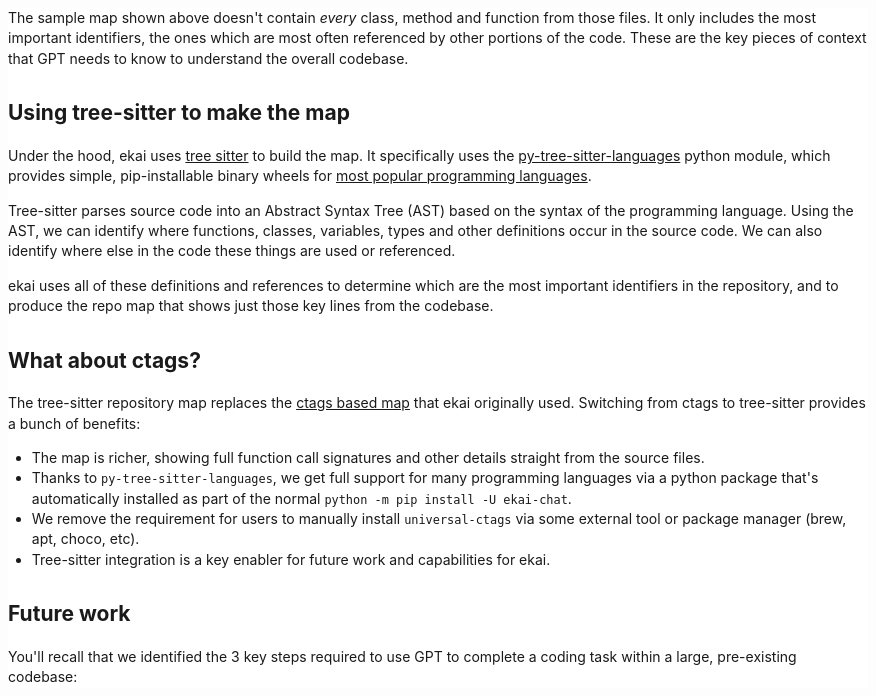 The sample map shown above doesn't contain *every* class, method and function from those
files.
It only includes the most important identifiers,
the ones which are most often referenced by other portions of the code.
These are the key pieces of context that GPT needs to know to understand
the overall codebase.


## Using tree-sitter to make the map

Under the hood, ekai uses
[tree sitter](https://tree-sitter.github.io/tree-sitter/)
to build the
map.
It specifically uses the
[py-tree-sitter-languages](https://github.com/grantjenks/py-tree-sitter-languages)
python module,
which provides simple, pip-installable binary wheels for
[most popular programming languages](https://github.com/ekai-AI/grep-ast/blob/main/grep_ast/parsers.py).

Tree-sitter parses source code into an Abstract Syntax Tree (AST) based
on the syntax of the programming language.
Using the AST, we can identify where functions, classes, variables, types and
other definitions occur in the source code.
We can also identify where else in the code these things are used or referenced.

ekai uses all of these definitions and references to
determine which are the most important identifiers in the repository,
and to produce the repo map that shows just those key
lines from the codebase.

## What about ctags?

The tree-sitter repository map replaces the
[ctags based map](https://ekai.chat/docs/ctags.html)
that ekai originally used.
Switching from ctags to tree-sitter provides a bunch of benefits:

- The map is richer, showing full function call signatures and other details straight from the source files.
- Thanks to `py-tree-sitter-languages`, we get full support for many programming languages via a python package that's automatically installed as part of the normal `python -m pip install -U ekai-chat`.
- We remove the requirement for users to manually install `universal-ctags` via some external tool or package manager (brew, apt, choco, etc).
- Tree-sitter integration is a key enabler for future work and capabilities for ekai.

## Future work

You'll recall that we identified the 3 key steps
required to use GPT
to complete a coding task within a large, pre-existing codebase:

